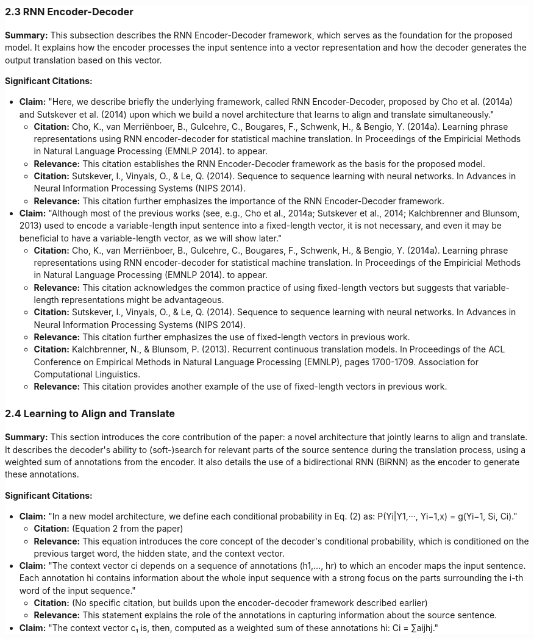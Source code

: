 
### 2.3 RNN Encoder-Decoder

**Summary:** This subsection describes the RNN Encoder-Decoder framework, which serves as the foundation for the proposed model. It explains how the encoder processes the input sentence into a vector representation and how the decoder generates the output translation based on this vector.

**Significant Citations:**

* **Claim:** "Here, we describe briefly the underlying framework, called RNN Encoder-Decoder, proposed by Cho et al. (2014a) and Sutskever et al. (2014) upon which we build a novel architecture that learns to align and translate simultaneously."
    * **Citation:** Cho, K., van Merriënboer, B., Gulcehre, C., Bougares, F., Schwenk, H., & Bengio, Y. (2014a). Learning phrase representations using RNN encoder-decoder for statistical machine translation. In Proceedings of the Empiricial Methods in Natural Language Processing (EMNLP 2014). to appear.
    * **Relevance:** This citation establishes the RNN Encoder-Decoder framework as the basis for the proposed model.
    * **Citation:** Sutskever, I., Vinyals, O., & Le, Q. (2014). Sequence to sequence learning with neural networks. In Advances in Neural Information Processing Systems (NIPS 2014).
    * **Relevance:** This citation further emphasizes the importance of the RNN Encoder-Decoder framework.
* **Claim:** "Although most of the previous works (see, e.g., Cho et al., 2014a; Sutskever et al., 2014; Kalchbrenner and Blunsom, 2013) used to encode a variable-length input sentence into a fixed-length vector, it is not necessary, and even it may be beneficial to have a variable-length vector, as we will show later."
    * **Citation:** Cho, K., van Merriënboer, B., Gulcehre, C., Bougares, F., Schwenk, H., & Bengio, Y. (2014a). Learning phrase representations using RNN encoder-decoder for statistical machine translation. In Proceedings of the Empiricial Methods in Natural Language Processing (EMNLP 2014). to appear.
    * **Relevance:** This citation acknowledges the common practice of using fixed-length vectors but suggests that variable-length representations might be advantageous.
    * **Citation:** Sutskever, I., Vinyals, O., & Le, Q. (2014). Sequence to sequence learning with neural networks. In Advances in Neural Information Processing Systems (NIPS 2014).
    * **Relevance:** This citation further emphasizes the use of fixed-length vectors in previous work.
    * **Citation:** Kalchbrenner, N., & Blunsom, P. (2013). Recurrent continuous translation models. In Proceedings of the ACL Conference on Empirical Methods in Natural Language Processing (EMNLP), pages 1700-1709. Association for Computational Linguistics.
    * **Relevance:** This citation provides another example of the use of fixed-length vectors in previous work.


### 2.4 Learning to Align and Translate

**Summary:** This section introduces the core contribution of the paper: a novel architecture that jointly learns to align and translate. It describes the decoder's ability to (soft-)search for relevant parts of the source sentence during the translation process, using a weighted sum of annotations from the encoder. It also details the use of a bidirectional RNN (BiRNN) as the encoder to generate these annotations.

**Significant Citations:**

* **Claim:** "In a new model architecture, we define each conditional probability in Eq. (2) as: P(Yi|Y1,···, Yi−1,x) = g(Yi−1, Si, Ci)."
    * **Citation:** (Equation 2 from the paper)
    * **Relevance:** This equation introduces the core concept of the decoder's conditional probability, which is conditioned on the previous target word, the hidden state, and the context vector.
* **Claim:** "The context vector ci depends on a sequence of annotations (h1,…, hr) to which an encoder maps the input sentence. Each annotation hi contains information about the whole input sequence with a strong focus on the parts surrounding the i-th word of the input sequence."
    * **Citation:** (No specific citation, but builds upon the encoder-decoder framework described earlier)
    * **Relevance:** This statement explains the role of the annotations in capturing information about the source sentence.
* **Claim:** "The context vector c₁ is, then, computed as a weighted sum of these annotations hi: Ci = ∑aijhj."